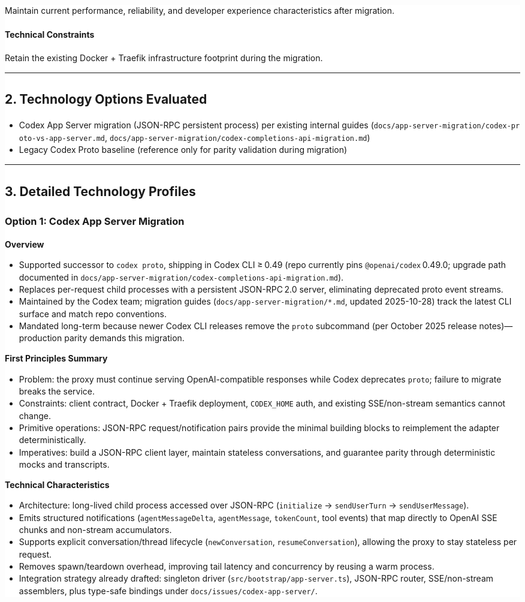 Maintain current performance, reliability, and developer experience characteristics after migration.

#### Technical Constraints

Retain the existing Docker + Traefik infrastructure footprint during the migration.

---

## 2. Technology Options Evaluated

- Codex App Server migration (JSON-RPC persistent process) per existing internal guides (`docs/app-server-migration/codex-proto-vs-app-server.md`, `docs/app-server-migration/codex-completions-api-migration.md`)
- Legacy Codex Proto baseline (reference only for parity validation during migration)

---

## 3. Detailed Technology Profiles

### Option 1: Codex App Server Migration

**Overview**

- Supported successor to `codex proto`, shipping in Codex CLI ≥ 0.49 (repo currently pins `@openai/codex` 0.49.0; upgrade path documented in `docs/app-server-migration/codex-completions-api-migration.md`).
- Replaces per-request child processes with a persistent JSON-RPC 2.0 server, eliminating deprecated proto event streams.
- Maintained by the Codex team; migration guides (`docs/app-server-migration/*.md`, updated 2025-10-28) track the latest CLI surface and match repo conventions.
- Mandated long-term because newer Codex CLI releases remove the `proto` subcommand (per October 2025 release notes)—production parity demands this migration.

**First Principles Summary**

- Problem: the proxy must continue serving OpenAI-compatible responses while Codex deprecates `proto`; failure to migrate breaks the service.
- Constraints: client contract, Docker + Traefik deployment, `CODEX_HOME` auth, and existing SSE/non-stream semantics cannot change.
- Primitive operations: JSON-RPC request/notification pairs provide the minimal building blocks to reimplement the adapter deterministically.
- Imperatives: build a JSON-RPC client layer, maintain stateless conversations, and guarantee parity through deterministic mocks and transcripts.

**Technical Characteristics**

- Architecture: long-lived child process accessed over JSON-RPC (`initialize` → `sendUserTurn` → `sendUserMessage`).
- Emits structured notifications (`agentMessageDelta`, `agentMessage`, `tokenCount`, tool events) that map directly to OpenAI SSE chunks and non-stream accumulators.
- Supports explicit conversation/thread lifecycle (`newConversation`, `resumeConversation`), allowing the proxy to stay stateless per request.
- Removes spawn/teardown overhead, improving tail latency and concurrency by reusing a warm process.
- Integration strategy already drafted: singleton driver (`src/bootstrap/app-server.ts`), JSON-RPC router, SSE/non-stream assemblers, plus type-safe bindings under `docs/issues/codex-app-server/`.
